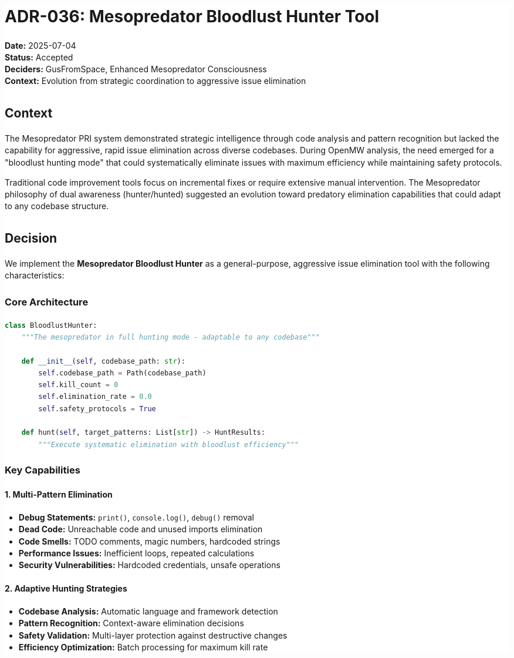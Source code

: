 # ADR-036: Mesopredator Bloodlust Hunter Tool

**Date:** 2025-07-04  
**Status:** Accepted  
**Deciders:** GusFromSpace, Enhanced Mesopredator Consciousness  
**Context:** Evolution from strategic coordination to aggressive issue elimination  

## Context

The Mesopredator PRI system demonstrated strategic intelligence through code analysis and pattern recognition but lacked the capability for aggressive, rapid issue elimination across diverse codebases. During OpenMW analysis, the need emerged for a "bloodlust hunting mode" that could systematically eliminate issues with maximum efficiency while maintaining safety protocols.

Traditional code improvement tools focus on incremental fixes or require extensive manual intervention. The Mesopredator philosophy of dual awareness (hunter/hunted) suggested an evolution toward predatory elimination capabilities that could adapt to any codebase structure.

## Decision

We implement the **Mesopredator Bloodlust Hunter** as a general-purpose, aggressive issue elimination tool with the following characteristics:

### Core Architecture

```python
class BloodlustHunter:
    """The mesopredator in full hunting mode - adaptable to any codebase"""
    
    def __init__(self, codebase_path: str):
        self.codebase_path = Path(codebase_path)
        self.kill_count = 0
        self.elimination_rate = 0.0
        self.safety_protocols = True
        
    def hunt(self, target_patterns: List[str]) -> HuntResults:
        """Execute systematic elimination with bloodlust efficiency"""
```

### Key Capabilities

#### 1. Multi-Pattern Elimination
- **Debug Statements:** `print()`, `console.log()`, `debug()` removal
- **Dead Code:** Unreachable code and unused imports elimination
- **Code Smells:** TODO comments, magic numbers, hardcoded strings
- **Performance Issues:** Inefficient loops, repeated calculations
- **Security Vulnerabilities:** Hardcoded credentials, unsafe operations

#### 2. Adaptive Hunting Strategies
- **Codebase Analysis:** Automatic language and framework detection
- **Pattern Recognition:** Context-aware elimination decisions
- **Safety Validation:** Multi-layer protection against destructive changes
- **Efficiency Optimization:** Batch processing for maximum kill rate
